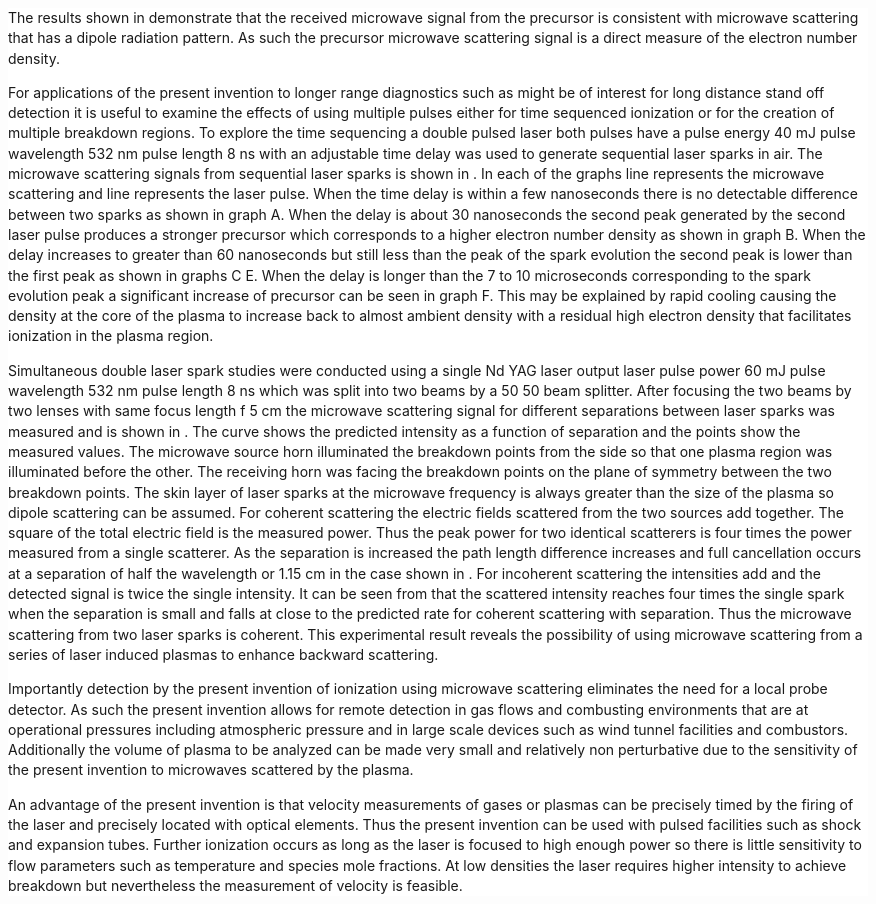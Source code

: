 The results shown in demonstrate that the received microwave signal from the precursor is consistent with microwave scattering that has a dipole radiation pattern. As such the precursor microwave scattering signal is a direct measure of the electron number density.

For applications of the present invention to longer range diagnostics such as might be of interest for long distance stand off detection it is useful to examine the effects of using multiple pulses either for time sequenced ionization or for the creation of multiple breakdown regions. To explore the time sequencing a double pulsed laser both pulses have a pulse energy 40 mJ pulse wavelength 532 nm pulse length 8 ns with an adjustable time delay was used to generate sequential laser sparks in air. The microwave scattering signals from sequential laser sparks is shown in . In each of the graphs line represents the microwave scattering and line represents the laser pulse. When the time delay is within a few nanoseconds there is no detectable difference between two sparks as shown in graph A. When the delay is about 30 nanoseconds the second peak generated by the second laser pulse produces a stronger precursor which corresponds to a higher electron number density as shown in graph B. When the delay increases to greater than 60 nanoseconds but still less than the peak of the spark evolution the second peak is lower than the first peak as shown in graphs C E. When the delay is longer than the 7 to 10 microseconds corresponding to the spark evolution peak a significant increase of precursor can be seen in graph F. This may be explained by rapid cooling causing the density at the core of the plasma to increase back to almost ambient density with a residual high electron density that facilitates ionization in the plasma region.

Simultaneous double laser spark studies were conducted using a single Nd YAG laser output laser pulse power 60 mJ pulse wavelength 532 nm pulse length 8 ns which was split into two beams by a 50 50 beam splitter. After focusing the two beams by two lenses with same focus length f 5 cm the microwave scattering signal for different separations between laser sparks was measured and is shown in . The curve shows the predicted intensity as a function of separation and the points show the measured values. The microwave source horn illuminated the breakdown points from the side so that one plasma region was illuminated before the other. The receiving horn was facing the breakdown points on the plane of symmetry between the two breakdown points. The skin layer of laser sparks at the microwave frequency is always greater than the size of the plasma so dipole scattering can be assumed. For coherent scattering the electric fields scattered from the two sources add together. The square of the total electric field is the measured power. Thus the peak power for two identical scatterers is four times the power measured from a single scatterer. As the separation is increased the path length difference increases and full cancellation occurs at a separation of half the wavelength or 1.15 cm in the case shown in . For incoherent scattering the intensities add and the detected signal is twice the single intensity. It can be seen from that the scattered intensity reaches four times the single spark when the separation is small and falls at close to the predicted rate for coherent scattering with separation. Thus the microwave scattering from two laser sparks is coherent. This experimental result reveals the possibility of using microwave scattering from a series of laser induced plasmas to enhance backward scattering.

Importantly detection by the present invention of ionization using microwave scattering eliminates the need for a local probe detector. As such the present invention allows for remote detection in gas flows and combusting environments that are at operational pressures including atmospheric pressure and in large scale devices such as wind tunnel facilities and combustors. Additionally the volume of plasma to be analyzed can be made very small and relatively non perturbative due to the sensitivity of the present invention to microwaves scattered by the plasma.

An advantage of the present invention is that velocity measurements of gases or plasmas can be precisely timed by the firing of the laser and precisely located with optical elements. Thus the present invention can be used with pulsed facilities such as shock and expansion tubes. Further ionization occurs as long as the laser is focused to high enough power so there is little sensitivity to flow parameters such as temperature and species mole fractions. At low densities the laser requires higher intensity to achieve breakdown but nevertheless the measurement of velocity is feasible.
